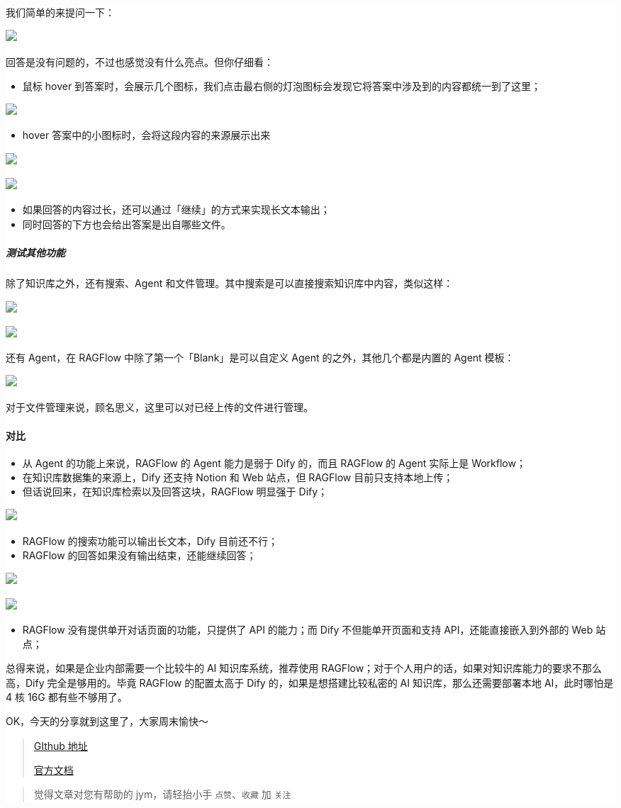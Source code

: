 我们简单的来提问一下：

![](https://note.ihsxu.com/api/imgs/1732431572753.webp)

回答是没有问题的，不过也感觉没有什么亮点。但你仔细看：

*   鼠标 hover 到答案时，会展示几个图标，我们点击最右侧的灯泡图标会发现它将答案中涉及到的内容都统一到了这里；

![](https://note.ihsxu.com/api/imgs/1732431731782.webp)

*   hover 答案中的小图标时，会将这段内容的来源展示出来

![](https://note.ihsxu.com/api/imgs/1732432094234.webp)

![](https://note.ihsxu.com/api/imgs/1732434254952.webp)

*   如果回答的内容过长，还可以通过「继续」的方式来实现长文本输出；
*   同时回答的下方也会给出答案是出自哪些文件。

##### 测试其他功能

除了知识库之外，还有搜索、Agent 和文件管理。其中搜索是可以直接搜索知识库中内容，类似这样：

![](https://note.ihsxu.com/api/imgs/1732432612878.webp)

![](https://note.ihsxu.com/api/imgs/1732432654046.webp)

还有 Agent，在 RAGFlow 中除了第一个「Blank」是可以自定义 Agent 的之外，其他几个都是内置的 Agent 模板：

![](https://note.ihsxu.com/api/imgs/1732433069920.webp)

对于文件管理来说，顾名思义，这里可以对已经上传的文件进行管理。

#### 对比

*   从 Agent 的功能上来说，RAGFlow 的 Agent 能力是弱于 Dify 的，而且 RAGFlow 的 Agent 实际上是 Workflow；
*   在知识库数据集的来源上，Dify 还支持 Notion 和 Web 站点，但 RAGFlow 目前只支持本地上传；
*   但话说回来，在知识库检索以及回答这块，RAGFlow 明显强于 Dify；

![](https://note.ihsxu.com/api/imgs/1732433864232.webp)

*   RAGFlow 的搜索功能可以输出长文本，Dify 目前还不行；
*   RAGFlow 的回答如果没有输出结束，还能继续回答；

![](https://note.ihsxu.com/api/imgs/1732433897867.webp)

![](https://note.ihsxu.com/api/imgs/1732434296277.webp)

*   RAGFlow 没有提供单开对话页面的功能，只提供了 API 的能力；而 Dify 不但能单开页面和支持 API，还能直接嵌入到外部的 Web 站点；

总得来说，如果是企业内部需要一个比较牛的 AI 知识库系统，推荐使用 RAGFlow；对于个人用户的话，如果对知识库能力的要求不那么高，Dify 完全是够用的。毕竟 RAGFlow 的配置太高于 Dify 的，如果是想搭建比较私密的 AI 知识库，那么还需要部署本地 AI，此时哪怕是 4 核 16G 都有些不够用了。

OK，今天的分享就到这里了，大家周末愉快～

> [GIthub 地址](https://link.juejin.cn/?target=https%3A%2F%2Fgithub.com%2Finfiniflow%2Fragflow%2Fblob%2Fmain%2FREADME_zh.md "https://github.com/infiniflow/ragflow/blob/main/README_zh.md")
> 
> [官方文档](https://link.juejin.cn/?target=https%3A%2F%2Fragflow.io%2Fdocs%2Fdev%2F "https://ragflow.io/docs/dev/")

> 觉得文章对您有帮助的 jym，请轻抬小手 `点赞`、`收藏` 加 `关注`